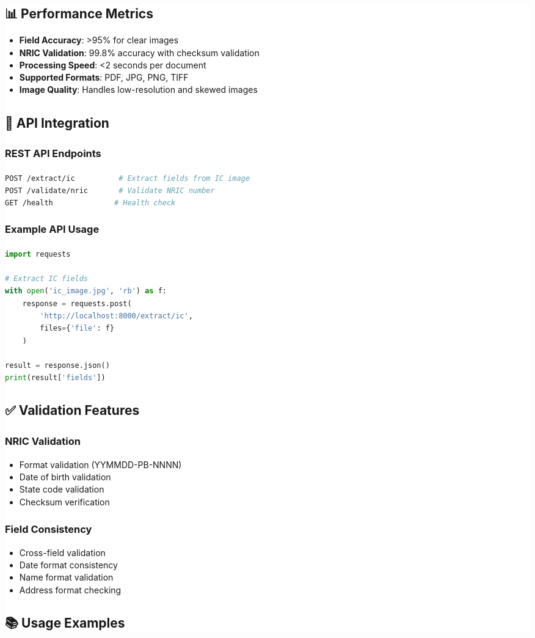 ## 📊 Performance Metrics

- **Field Accuracy**: >95% for clear images
- **NRIC Validation**: 99.8% accuracy with checksum validation
- **Processing Speed**: <2 seconds per document
- **Supported Formats**: PDF, JPG, PNG, TIFF
- **Image Quality**: Handles low-resolution and skewed images

## 🔧 API Integration

### REST API Endpoints

```bash
POST /extract/ic          # Extract fields from IC image
POST /validate/nric       # Validate NRIC number
GET /health              # Health check
```

### Example API Usage

```python
import requests

# Extract IC fields
with open('ic_image.jpg', 'rb') as f:
    response = requests.post(
        'http://localhost:8000/extract/ic',
        files={'file': f}
    )
    
result = response.json()
print(result['fields'])
```

## ✅ Validation Features

### NRIC Validation
- Format validation (YYMMDD-PB-NNNN)
- Date of birth validation
- State code validation
- Checksum verification

### Field Consistency
- Cross-field validation
- Date format consistency
- Name format validation
- Address format checking

## 📚 Usage Examples
